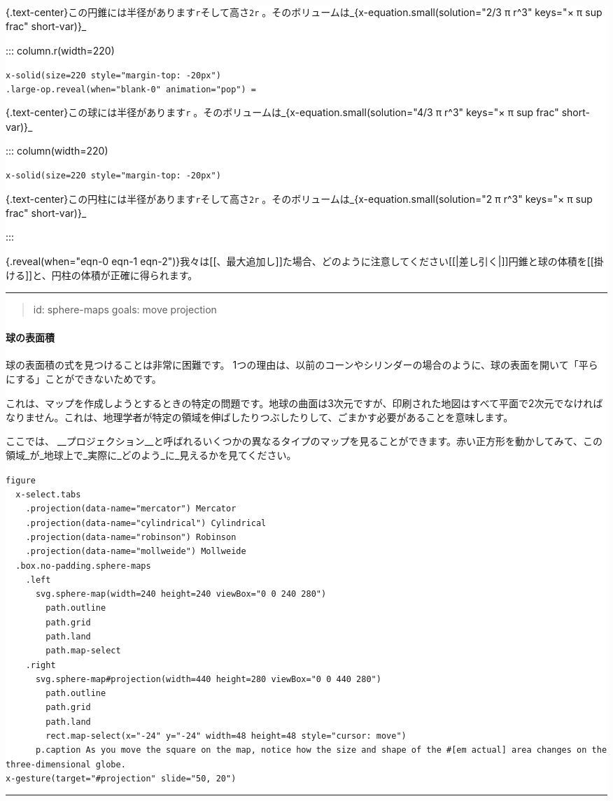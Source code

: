 {.text-center}この円錐には半径があります`r`そして高さ`2r` 。そのボリュームは_{x-equation.small(solution="2/3 π r^3" keys="× π sup frac" short-var)}_ 

::: column.r(width=220)

    x-solid(size=220 style="margin-top: -20px")
    .large-op.reveal(when="blank-0" animation="pop") =

{.text-center}この球には半径があります`r` 。そのボリュームは_{x-equation.small(solution="4/3 π r^3" keys="× π sup frac" short-var)}_ 

::: column(width=220)

    x-solid(size=220 style="margin-top: -20px")

{.text-center}この円柱には半径があります`r`そして高さ`2r` 。そのボリュームは_{x-equation.small(solution="2 π r^3" keys="× π sup frac" short-var)}_ 

:::

{.reveal(when="eqn-0 eqn-1 eqn-2")}我々は[[、最大追加し]]た場合、どのように注意してください[[|差し引く|]]円錐と球の体積を[[掛ける]]と、円柱の体積が正確に得られます。 

---
> id: sphere-maps
> goals: move projection

#### 球の表面積

球の表面積の式を見つけることは非常に困難です。 1つの理由は、以前のコーンやシリンダーの場合のように、球の表面を開いて「平らにする」ことができないためです。 

これは、マップを作成しようとするときの特定の問題です。地球の曲面は3次元ですが、印刷された地図はすべて平面で2次元でなければなりません。これは、地理学者が特定の領域を伸ばしたりつぶしたりして、ごまかす必要があることを意味します。 

ここでは、 __プロジェクション__と呼ばれるいくつかの異なるタイプのマップを見ることができます。赤い正方形を動かしてみて、この領域_が_地球上で_実際に_どのよう_に_見えるかを見てください。 

    figure
      x-select.tabs
        .projection(data-name="mercator") Mercator
        .projection(data-name="cylindrical") Cylindrical
        .projection(data-name="robinson") Robinson
        .projection(data-name="mollweide") Mollweide
      .box.no-padding.sphere-maps
        .left
          svg.sphere-map(width=240 height=240 viewBox="0 0 240 280")
            path.outline
            path.grid
            path.land
            path.map-select
        .right
          svg.sphere-map#projection(width=440 height=280 viewBox="0 0 440 280")
            path.outline
            path.grid
            path.land
            rect.map-select(x="-24" y="-24" width=48 height=48 style="cursor: move")
          p.caption As you move the square on the map, notice how the size and shape of the #[em actual] area changes on the three-dimensional globe.
    x-gesture(target="#projection" slide="50, 20")

---